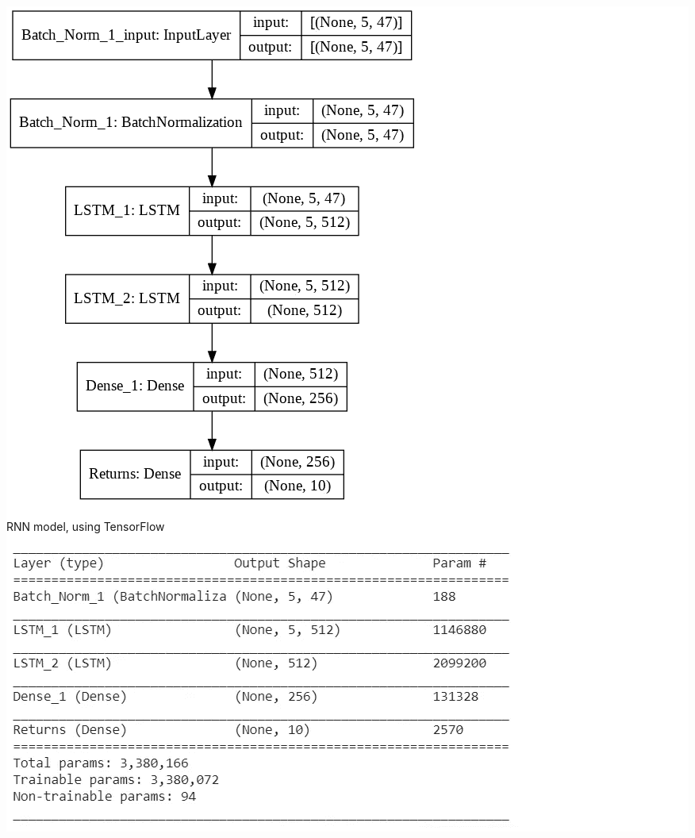 ![](img/6757eb09c17166d2b5b2f54eb9ddce40.png)

RNN model, using TensorFlow

![](img/961cbc83af5812b5a880bd2b09c10e88.png)

